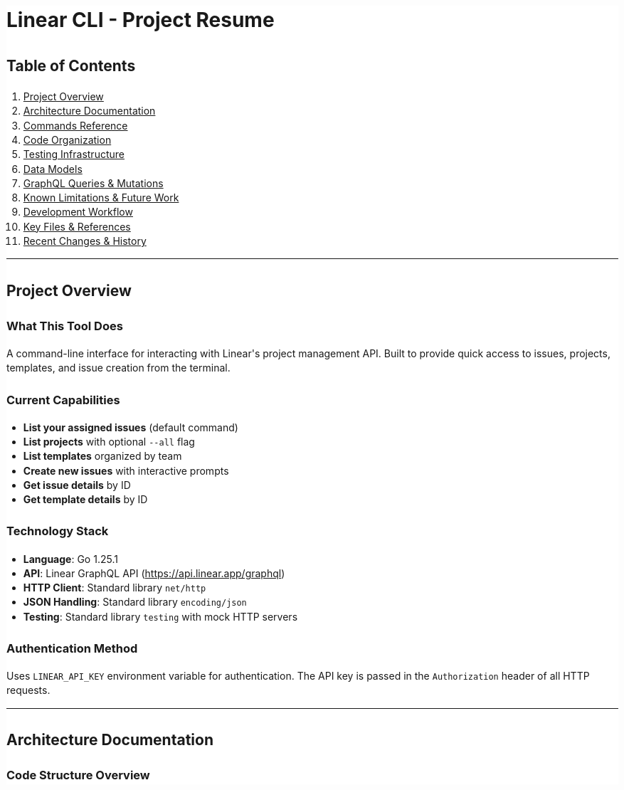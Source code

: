 # Linear CLI - Project Resume

## Table of Contents

1. [Project Overview](#project-overview)
2. [Architecture Documentation](#architecture-documentation)
3. [Commands Reference](#commands-reference)
4. [Code Organization](#code-organization)
5. [Testing Infrastructure](#testing-infrastructure)
6. [Data Models](#data-models)
7. [GraphQL Queries & Mutations](#graphql-queries--mutations)
8. [Known Limitations & Future Work](#known-limitations--future-work)
9. [Development Workflow](#development-workflow)
10. [Key Files & References](#key-files--references)
11. [Recent Changes & History](#recent-changes--history)

---

## Project Overview

### What This Tool Does
A command-line interface for interacting with Linear's project management API. Built to provide quick access to issues, projects, templates, and issue creation from the terminal.

### Current Capabilities
- **List your assigned issues** (default command)
- **List projects** with optional `--all` flag
- **List templates** organized by team
- **Create new issues** with interactive prompts
- **Get issue details** by ID
- **Get template details** by ID

### Technology Stack
- **Language**: Go 1.25.1
- **API**: Linear GraphQL API (https://api.linear.app/graphql)
- **HTTP Client**: Standard library `net/http`
- **JSON Handling**: Standard library `encoding/json`
- **Testing**: Standard library `testing` with mock HTTP servers

### Authentication Method
Uses `LINEAR_API_KEY` environment variable for authentication. The API key is passed in the `Authorization` header of all HTTP requests.

---

## Architecture Documentation

### Code Structure Overview
